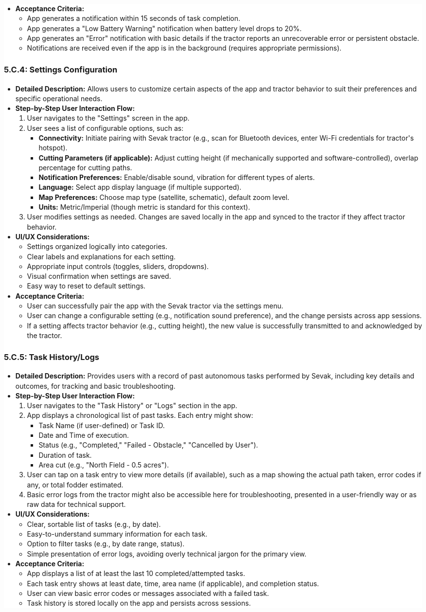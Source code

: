 *   **Acceptance Criteria:**
    *   App generates a notification within 15 seconds of task completion.
    *   App generates a "Low Battery Warning" notification when battery level drops to 20%.
    *   App generates an "Error" notification with basic details if the tractor reports an unrecoverable error or persistent obstacle.
    *   Notifications are received even if the app is in the background (requires appropriate permissions).

### 5.C.4: Settings Configuration
*   **Detailed Description:** Allows users to customize certain aspects of the app and tractor behavior to suit their preferences and specific operational needs.
*   **Step-by-Step User Interaction Flow:**
    1.  User navigates to the "Settings" screen in the app.
    2.  User sees a list of configurable options, such as:
        *   **Connectivity:** Initiate pairing with Sevak tractor (e.g., scan for Bluetooth devices, enter Wi-Fi credentials for tractor's hotspot).
        *   **Cutting Parameters (if applicable):** Adjust cutting height (if mechanically supported and software-controlled), overlap percentage for cutting paths.
        *   **Notification Preferences:** Enable/disable sound, vibration for different types of alerts.
        *   **Language:** Select app display language (if multiple supported).
        *   **Map Preferences:** Choose map type (satellite, schematic), default zoom level.
        *   **Units:** Metric/Imperial (though metric is standard for this context).
    3.  User modifies settings as needed. Changes are saved locally in the app and synced to the tractor if they affect tractor behavior.
*   **UI/UX Considerations:**
    *   Settings organized logically into categories.
    *   Clear labels and explanations for each setting.
    *   Appropriate input controls (toggles, sliders, dropdowns).
    *   Visual confirmation when settings are saved.
    *   Easy way to reset to default settings.
*   **Acceptance Criteria:**
    *   User can successfully pair the app with the Sevak tractor via the settings menu.
    *   User can change a configurable setting (e.g., notification sound preference), and the change persists across app sessions.
    *   If a setting affects tractor behavior (e.g., cutting height), the new value is successfully transmitted to and acknowledged by the tractor.

### 5.C.5: Task History/Logs
*   **Detailed Description:** Provides users with a record of past autonomous tasks performed by Sevak, including key details and outcomes, for tracking and basic troubleshooting.
*   **Step-by-Step User Interaction Flow:**
    1.  User navigates to the "Task History" or "Logs" section in the app.
    2.  App displays a chronological list of past tasks. Each entry might show:
        *   Task Name (if user-defined) or Task ID.
        *   Date and Time of execution.
        *   Status (e.g., "Completed," "Failed - Obstacle," "Cancelled by User").
        *   Duration of task.
        *   Area cut (e.g., "North Field - 0.5 acres").
    3.  User can tap on a task entry to view more details (if available), such as a map showing the actual path taken, error codes if any, or total fodder estimated.
    4.  Basic error logs from the tractor might also be accessible here for troubleshooting, presented in a user-friendly way or as raw data for technical support.
*   **UI/UX Considerations:**
    *   Clear, sortable list of tasks (e.g., by date).
    *   Easy-to-understand summary information for each task.
    *   Option to filter tasks (e.g., by date range, status).
    *   Simple presentation of error logs, avoiding overly technical jargon for the primary view.
*   **Acceptance Criteria:**
    *   App displays a list of at least the last 10 completed/attempted tasks.
    *   Each task entry shows at least date, time, area name (if applicable), and completion status.
    *   User can view basic error codes or messages associated with a failed task.
    *   Task history is stored locally on the app and persists across sessions.
